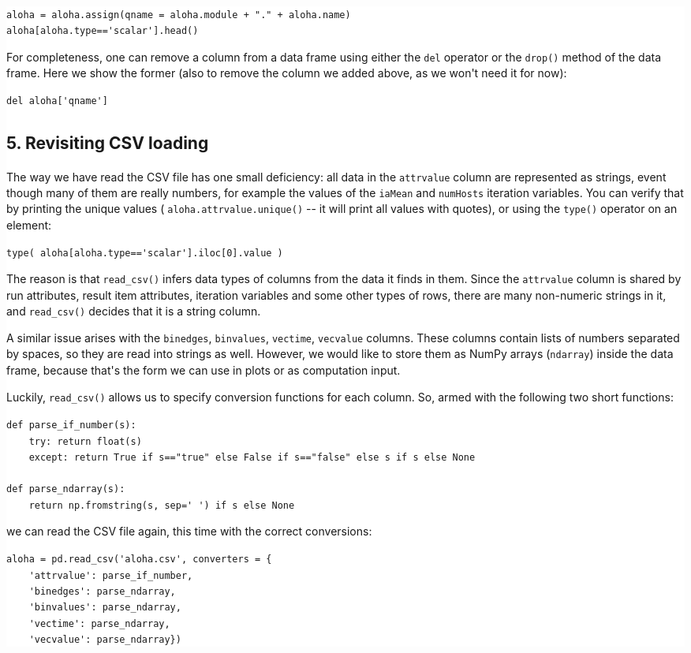 ```{.python .input}
aloha = aloha.assign(qname = aloha.module + "." + aloha.name)
aloha[aloha.type=='scalar'].head()
```

For completeness, one can remove a column from a data frame using either the
`del` operator or the `drop()` method of the data frame. Here we show the former
(also to remove the column we added above, as we won't need it for now):

```{.python .input}
del aloha['qname']
```


## 5. Revisiting CSV loading


The way we have read the CSV file has one small deficiency: all data in the
`attrvalue` column are represented as strings, event though many of them
are really numbers, for example the values of the `iaMean` and `numHosts`
iteration variables. You can verify that by printing the unique values (
`aloha.attrvalue.unique()` -- it will print all values with quotes), or using 
the `type()` operator on an element:

```{.python .input}
type( aloha[aloha.type=='scalar'].iloc[0].value )
```

The reason is that `read_csv()` infers data types of columns from the data
it finds in them. Since the `attrvalue` column is shared by run attributes, 
result item attributes, iteration variables and some other types of rows,
there are many non-numeric strings in it, and `read_csv()` decides that it is
a string column.

A similar issue arises with the `binedges`, `binvalues`, `vectime`, `vecvalue`
columns. These columns contain lists of numbers separated by spaces, so they
are read into strings as well. However, we would like to store them as NumPy
arrays (`ndarray`) inside the data frame, because that's the form we can use
in plots or as computation input.

Luckily, `read_csv()` allows us to specify conversion functions for each column.
So, armed with the following two short functions:

```{.python .input}
def parse_if_number(s):
    try: return float(s)
    except: return True if s=="true" else False if s=="false" else s if s else None

def parse_ndarray(s):
    return np.fromstring(s, sep=' ') if s else None
```

we can read the CSV file again, this time with the correct conversions:

```{.python .input}
aloha = pd.read_csv('aloha.csv', converters = {
    'attrvalue': parse_if_number,
    'binedges': parse_ndarray,
    'binvalues': parse_ndarray,
    'vectime': parse_ndarray,
    'vecvalue': parse_ndarray})
```
